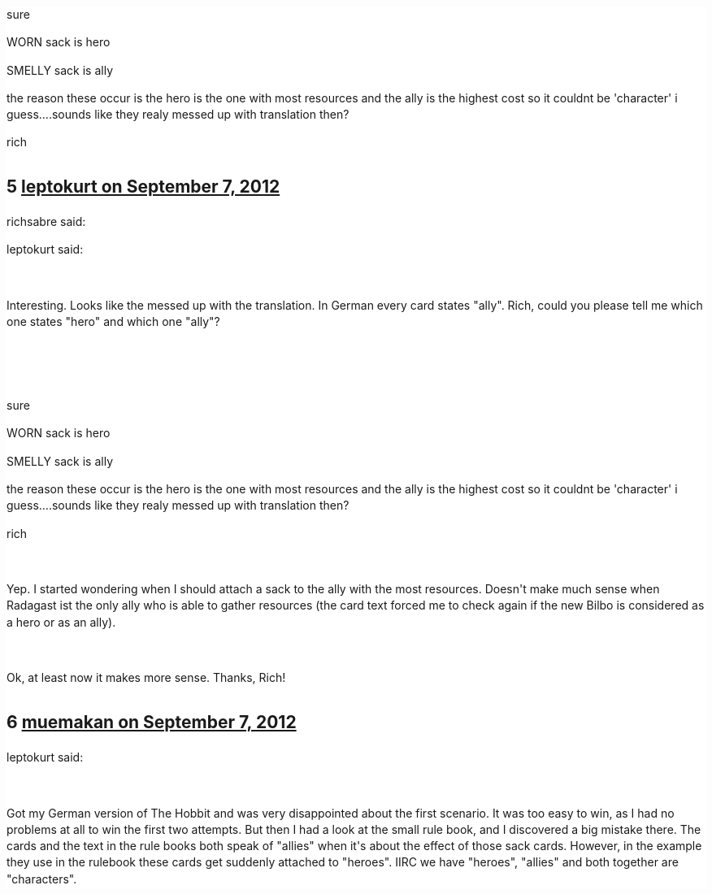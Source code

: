 sure

WORN sack is hero

SMELLY sack is ally

the reason these occur is the hero is the one with most resources and the ally is the highest cost so it couldnt be 'character' i guess….sounds like they realy messed up with translation then?

rich

## 5 [leptokurt on September 7, 2012](https://community.fantasyflightgames.com/topic/70619-the-hobbit-question-allies-or-heroes/?do=findComment&comment=689723)

richsabre said:

leptokurt said:

 

Interesting. Looks like the messed up with the translation. In German every card states "ally". Rich, could you please tell me which one states "hero" and which one "ally"?

 

 

sure

WORN sack is hero

SMELLY sack is ally

the reason these occur is the hero is the one with most resources and the ally is the highest cost so it couldnt be 'character' i guess….sounds like they realy messed up with translation then?

rich



 

Yep. I started wondering when I should attach a sack to the ally with the most resources. Doesn't make much sense when Radagast ist the only ally who is able to gather resources (the card text forced me to check again if the new Bilbo is considered as a hero or as an ally).

 

Ok, at least now it makes more sense. Thanks, Rich!

## 6 [muemakan on September 7, 2012](https://community.fantasyflightgames.com/topic/70619-the-hobbit-question-allies-or-heroes/?do=findComment&comment=689758)

leptokurt said:

 

Got my German version of The Hobbit and was very disappointed about the first scenario. It was too easy to win, as I had no problems at all to win the first two attempts. But then I had a look at the small rule book, and I discovered a big mistake there. The cards and the text in the rule books both speak of "allies" when it's about the effect of those sack cards. However, in the example they use in the rulebook these cards get suddenly attached to "heroes". IIRC we have "heroes", "allies" and both together are "characters".
